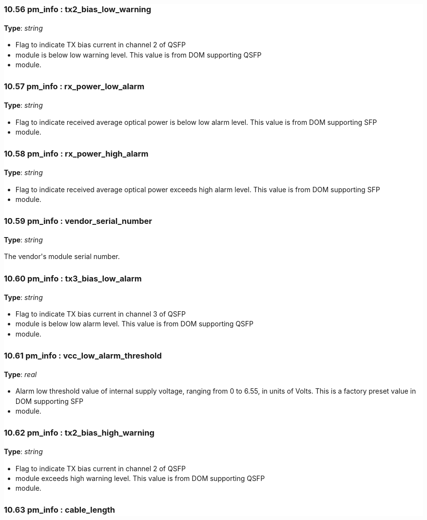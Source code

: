 ### 10.56 pm_info : tx2_bias_low_warning

**Type**: _string_

+ Flag to indicate TX bias current in channel 2 of QSFP
+ module is below low warning level. This value is from DOM supporting QSFP
+ module.

### 10.57 pm_info : rx_power_low_alarm

**Type**: _string_

+ Flag to indicate received average optical power is below low alarm level. This
value is from DOM supporting SFP
+ module.

### 10.58 pm_info : rx_power_high_alarm

**Type**: _string_

+ Flag to indicate received average optical power exceeds high alarm level. This
value is from DOM supporting SFP
+ module.

### 10.59 pm_info : vendor_serial_number

**Type**: _string_

The vendor's module serial number.

### 10.60 pm_info : tx3_bias_low_alarm

**Type**: _string_

+ Flag to indicate TX bias current in channel 3 of QSFP
+ module is below low alarm level. This value is from DOM supporting QSFP
+ module.

### 10.61 pm_info : vcc_low_alarm_threshold

**Type**: _real_

+ Alarm low threshold value of internal supply voltage, ranging from 0 to 6.55,
in units of Volts. This is a factory preset value in DOM supporting SFP
+ module.

### 10.62 pm_info : tx2_bias_high_warning

**Type**: _string_

+ Flag to indicate TX bias current in channel 2 of QSFP
+ module exceeds high warning level. This value is from DOM supporting QSFP
+ module.

### 10.63 pm_info : cable_length
